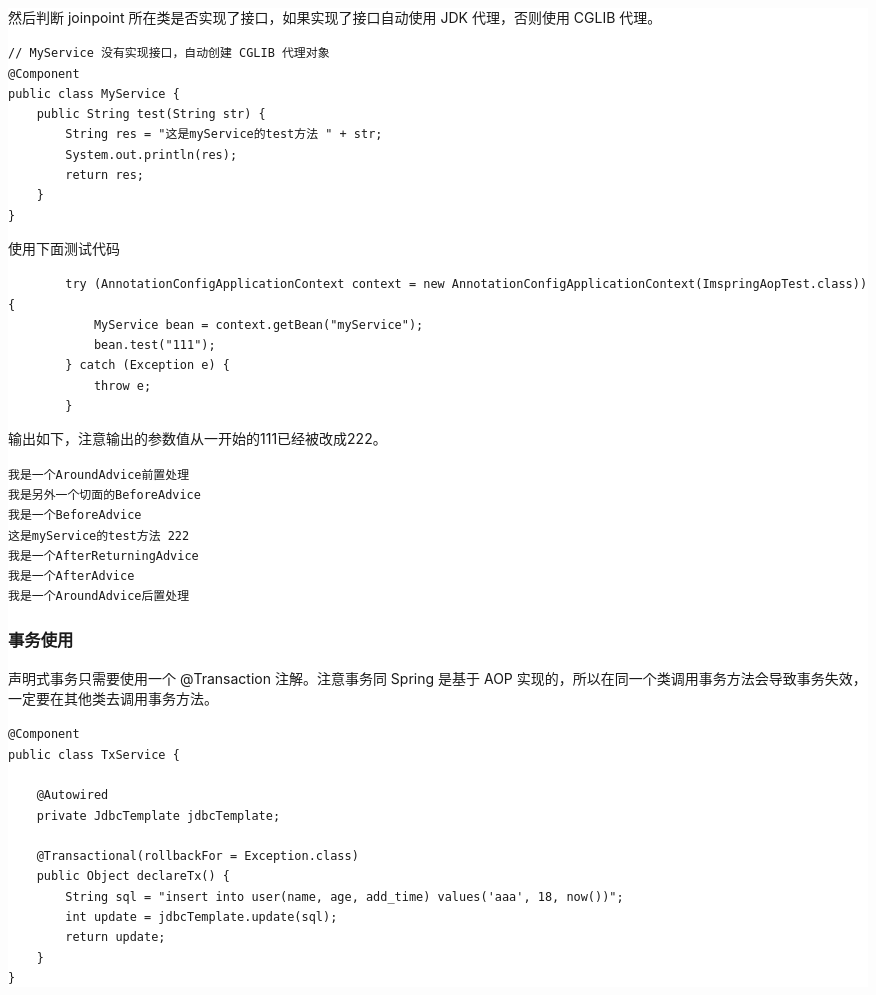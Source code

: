  然后判断 joinpoint 所在类是否实现了接口，如果实现了接口自动使用 JDK 代理，否则使用 CGLIB 代理。

```
// MyService 没有实现接口，自动创建 CGLIB 代理对象
@Component
public class MyService {
    public String test(String str) {
        String res = "这是myService的test方法 " + str;
        System.out.println(res);
        return res;
    }
}
```

使用下面测试代码

```
        try (AnnotationConfigApplicationContext context = new AnnotationConfigApplicationContext(ImspringAopTest.class)) {
			MyService bean = context.getBean("myService");
			bean.test("111");
        } catch (Exception e) {
            throw e;
        }
```

输出如下，注意输出的参数值从一开始的111已经被改成222。

```
我是一个AroundAdvice前置处理
我是另外一个切面的BeforeAdvice
我是一个BeforeAdvice
这是myService的test方法 222
我是一个AfterReturningAdvice
我是一个AfterAdvice
我是一个AroundAdvice后置处理
```

### 事务使用

声明式事务只需要使用一个 @Transaction 注解。注意事务同 Spring 是基于 AOP 实现的，所以在同一个类调用事务方法会导致事务失效，一定要在其他类去调用事务方法。

```
@Component
public class TxService {

    @Autowired
    private JdbcTemplate jdbcTemplate;
    
    @Transactional(rollbackFor = Exception.class)
    public Object declareTx() {
        String sql = "insert into user(name, age, add_time) values('aaa', 18, now())";
        int update = jdbcTemplate.update(sql);
        return update;
    }
}
```
